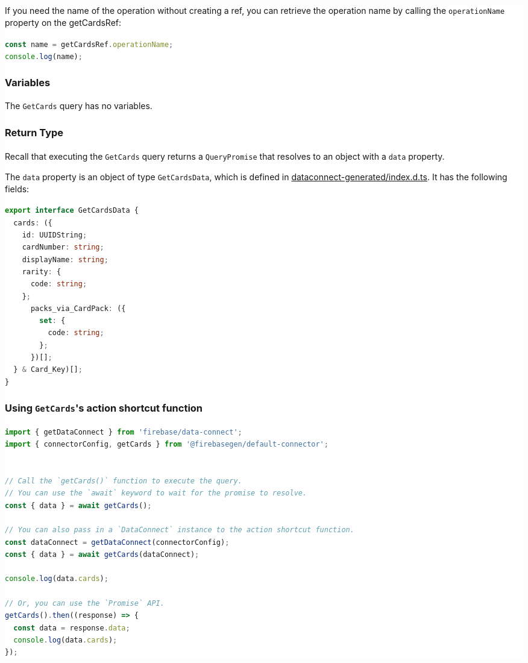 If you need the name of the operation without creating a ref, you can retrieve the operation name by calling the `operationName` property on the getCardsRef:
```typescript
const name = getCardsRef.operationName;
console.log(name);
```

### Variables
The `GetCards` query has no variables.
### Return Type
Recall that executing the `GetCards` query returns a `QueryPromise` that resolves to an object with a `data` property.

The `data` property is an object of type `GetCardsData`, which is defined in [dataconnect-generated/index.d.ts](./index.d.ts). It has the following fields:
```typescript
export interface GetCardsData {
  cards: ({
    id: UUIDString;
    cardNumber: string;
    displayName: string;
    rarity: {
      code: string;
    };
      packs_via_CardPack: ({
        set: {
          code: string;
        };
      })[];
  } & Card_Key)[];
}
```
### Using `GetCards`'s action shortcut function

```typescript
import { getDataConnect } from 'firebase/data-connect';
import { connectorConfig, getCards } from '@firebasegen/default-connector';


// Call the `getCards()` function to execute the query.
// You can use the `await` keyword to wait for the promise to resolve.
const { data } = await getCards();

// You can also pass in a `DataConnect` instance to the action shortcut function.
const dataConnect = getDataConnect(connectorConfig);
const { data } = await getCards(dataConnect);

console.log(data.cards);

// Or, you can use the `Promise` API.
getCards().then((response) => {
  const data = response.data;
  console.log(data.cards);
});
```
